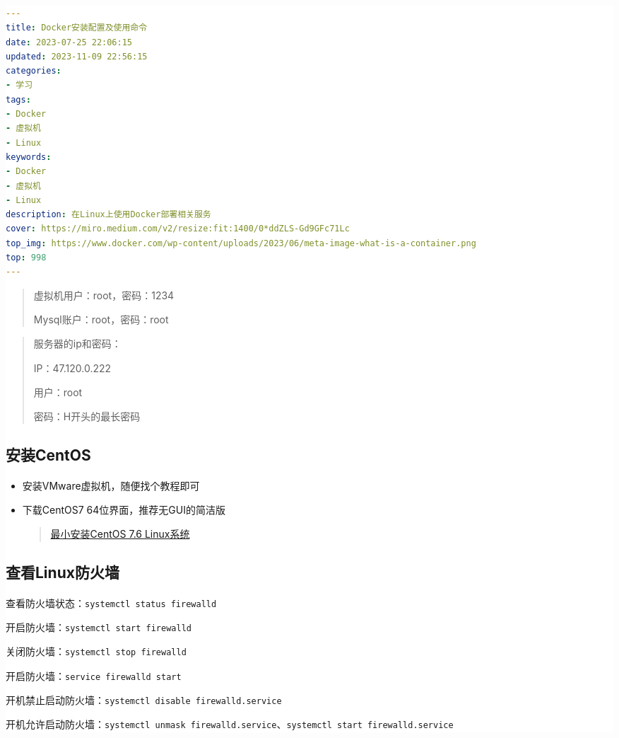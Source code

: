 ```yaml
---
title: Docker安装配置及使用命令
date: 2023-07-25 22:06:15
updated: 2023-11-09 22:56:15
categories: 
- 学习
tags: 
- Docker
- 虚拟机
- Linux
keywords:
- Docker
- 虚拟机
- Linux
description: 在Linux上使用Docker部署相关服务
cover: https://miro.medium.com/v2/resize:fit:1400/0*ddZLS-Gd9GFc71Lc
top_img: https://www.docker.com/wp-content/uploads/2023/06/meta-image-what-is-a-container.png
top: 998
---
```


> 虚拟机用户：root，密码：1234
>
> Mysql账户：root，密码：root

> 服务器的ip和密码：
>
> IP：47.120.0.222
>
> 用户：root
>
> 密码：H开头的最长密码

## 安装CentOS

- 安装VMware虚拟机，随便找个教程即可

- 下载CentOS7 64位界面，推荐无GUI的简洁版

  > [最小安装CentOS 7.6 Linux系统](https://blog.csdn.net/qq_43003203/article/details/126163768)

## 查看Linux防火墙

查看防火墙状态：`systemctl status firewalld`

开启防火墙：`systemctl start firewalld`

关闭防火墙：`systemctl stop firewalld`

开启防火墙：`service firewalld start`

开机禁止启动防火墙：`systemctl disable firewalld.service`

开机允许启动防火墙：`systemctl unmask firewalld.service`、`systemctl start firewalld.service`
